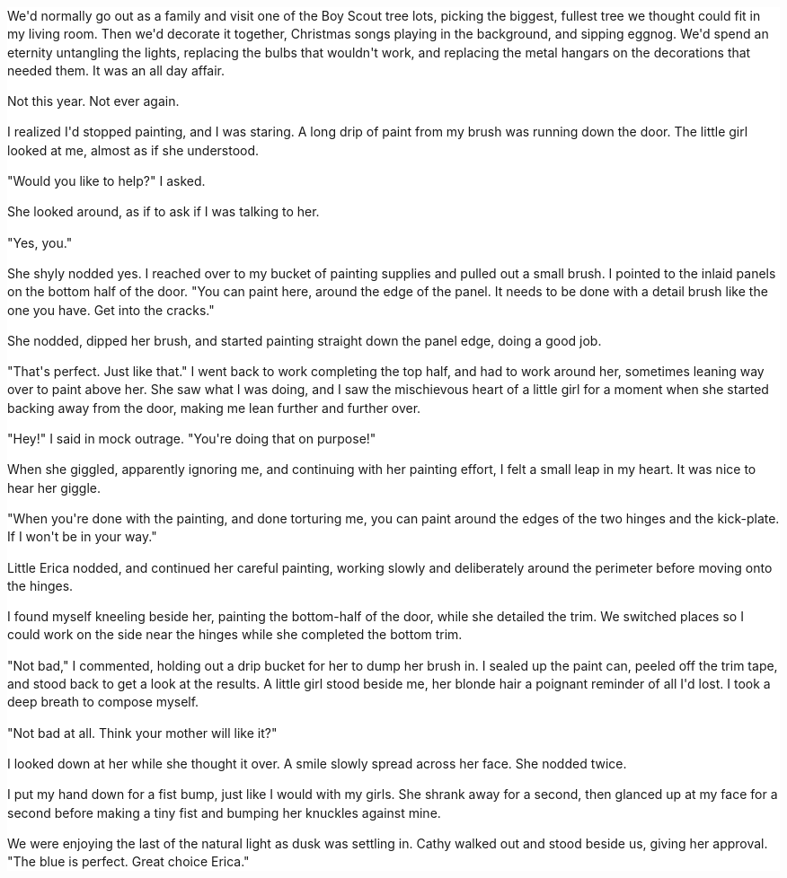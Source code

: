 We'd normally go out as a family and visit one of the Boy Scout tree lots, picking the biggest, fullest tree we thought could fit in my living room. Then we'd decorate it together, Christmas songs playing in the background, and sipping eggnog. We'd spend an eternity untangling the lights, replacing the bulbs that wouldn't work, and replacing the metal hangars on the decorations that needed them. It was an all day affair. 

Not this year. Not ever again. 

I realized I'd stopped painting, and I was staring. A long drip of paint from my brush was running down the door. The little girl looked at me, almost as if she understood. 

"Would you like to help?" I asked. 

She looked around, as if to ask if I was talking to her. 

"Yes, you." 

She shyly nodded yes. I reached over to my bucket of painting supplies and pulled out a small brush. I pointed to the inlaid panels on the bottom half of the door. "You can paint here, around the edge of the panel. It needs to be done with a detail brush like the one you have. Get into the cracks." 

She nodded, dipped her brush, and started painting straight down the panel edge, doing a good job. 

"That's perfect. Just like that." I went back to work completing the top half, and had to work around her, sometimes leaning way over to paint above her. She saw what I was doing, and I saw the mischievous heart of a little girl for a moment when she started backing away from the door, making me lean further and further over. 

"Hey!" I said in mock outrage. "You're doing that on purpose!" 

When she giggled, apparently ignoring me, and continuing with her painting effort, I felt a small leap in my heart. It was nice to hear her giggle. 

"When you're done with the painting, and done torturing me, you can paint around the edges of the two hinges and the kick-plate. If I won't be in your way." 

Little Erica nodded, and continued her careful painting, working slowly and deliberately around the perimeter before moving onto the hinges. 

I found myself kneeling beside her, painting the bottom-half of the door, while she detailed the trim. We switched places so I could work on the side near the hinges while she completed the bottom trim. 

"Not bad," I commented, holding out a drip bucket for her to dump her brush in. I sealed up the paint can, peeled off the trim tape, and stood back to get a look at the results. A little girl stood beside me, her blonde hair a poignant reminder of all I'd lost. I took a deep breath to compose myself. 

"Not bad at all. Think your mother will like it?" 

I looked down at her while she thought it over. A smile slowly spread across her face. She nodded twice. 

I put my hand down for a fist bump, just like I would with my girls. She shrank away for a second, then glanced up at my face for a second before making a tiny fist and bumping her knuckles against mine. 

We were enjoying the last of the natural light as dusk was settling in. Cathy walked out and stood beside us, giving her approval. "The blue is perfect. Great choice Erica." 
